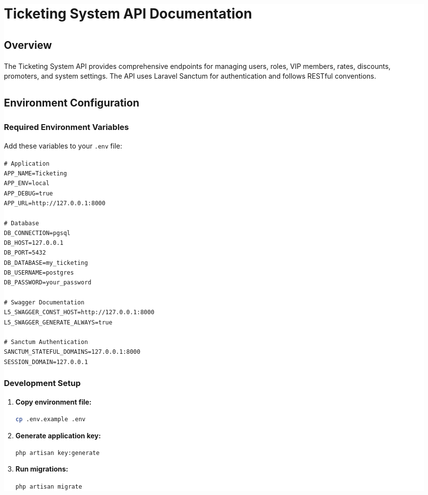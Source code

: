 # Ticketing System API Documentation

## Overview

The Ticketing System API provides comprehensive endpoints for managing users, roles, VIP members, rates, discounts, promoters, and system settings. The API uses Laravel Sanctum for authentication and follows RESTful conventions.

## Environment Configuration

### Required Environment Variables

Add these variables to your `.env` file:

```env
# Application
APP_NAME=Ticketing
APP_ENV=local
APP_DEBUG=true
APP_URL=http://127.0.0.1:8000

# Database
DB_CONNECTION=pgsql
DB_HOST=127.0.0.1
DB_PORT=5432
DB_DATABASE=my_ticketing
DB_USERNAME=postgres
DB_PASSWORD=your_password

# Swagger Documentation
L5_SWAGGER_CONST_HOST=http://127.0.0.1:8000
L5_SWAGGER_GENERATE_ALWAYS=true

# Sanctum Authentication
SANCTUM_STATEFUL_DOMAINS=127.0.0.1:8000
SESSION_DOMAIN=127.0.0.1
```

### Development Setup

1. **Copy environment file:**
   ```bash
   cp .env.example .env
   ```

2. **Generate application key:**
   ```bash
   php artisan key:generate
   ```

3. **Run migrations:**
   ```bash
   php artisan migrate
   ```

